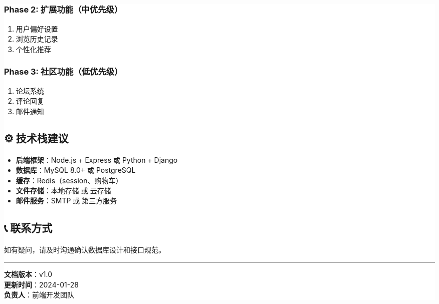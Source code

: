 ### Phase 2: 扩展功能（中优先级）
1. 用户偏好设置
2. 浏览历史记录
3. 个性化推荐

### Phase 3: 社区功能（低优先级）
1. 论坛系统
2. 评论回复
3. 邮件通知

## ⚙️ 技术栈建议

- **后端框架**：Node.js + Express 或 Python + Django
- **数据库**：MySQL 8.0+ 或 PostgreSQL
- **缓存**：Redis（session、购物车）
- **文件存储**：本地存储 或 云存储
- **邮件服务**：SMTP 或 第三方服务

## 📞 联系方式

如有疑问，请及时沟通确认数据库设计和接口规范。

---
**文档版本**：v1.0  
**更新时间**：2024-01-28  
**负责人**：前端开发团队

